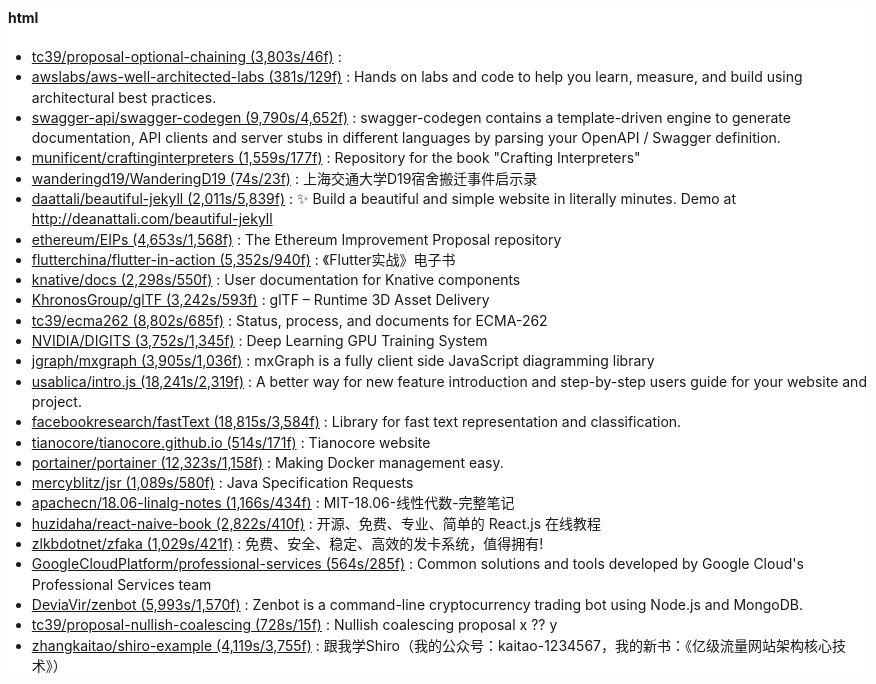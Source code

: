 #### html
* [tc39/proposal-optional-chaining (3,803s/46f)](https://github.com/tc39/proposal-optional-chaining) : 
* [awslabs/aws-well-architected-labs (381s/129f)](https://github.com/awslabs/aws-well-architected-labs) : Hands on labs and code to help you learn, measure, and build using architectural best practices.
* [swagger-api/swagger-codegen (9,790s/4,652f)](https://github.com/swagger-api/swagger-codegen) : swagger-codegen contains a template-driven engine to generate documentation, API clients and server stubs in different languages by parsing your OpenAPI / Swagger definition.
* [munificent/craftinginterpreters (1,559s/177f)](https://github.com/munificent/craftinginterpreters) : Repository for the book "Crafting Interpreters"
* [wanderingd19/WanderingD19 (74s/23f)](https://github.com/wanderingd19/WanderingD19) : 上海交通大学D19宿舍搬迁事件启示录
* [daattali/beautiful-jekyll (2,011s/5,839f)](https://github.com/daattali/beautiful-jekyll) : ✨ Build a beautiful and simple website in literally minutes. Demo at http://deanattali.com/beautiful-jekyll
* [ethereum/EIPs (4,653s/1,568f)](https://github.com/ethereum/EIPs) : The Ethereum Improvement Proposal repository
* [flutterchina/flutter-in-action (5,352s/940f)](https://github.com/flutterchina/flutter-in-action) : 《Flutter实战》电子书
* [knative/docs (2,298s/550f)](https://github.com/knative/docs) : User documentation for Knative components
* [KhronosGroup/glTF (3,242s/593f)](https://github.com/KhronosGroup/glTF) : glTF – Runtime 3D Asset Delivery
* [tc39/ecma262 (8,802s/685f)](https://github.com/tc39/ecma262) : Status, process, and documents for ECMA-262
* [NVIDIA/DIGITS (3,752s/1,345f)](https://github.com/NVIDIA/DIGITS) : Deep Learning GPU Training System
* [jgraph/mxgraph (3,905s/1,036f)](https://github.com/jgraph/mxgraph) : mxGraph is a fully client side JavaScript diagramming library
* [usablica/intro.js (18,241s/2,319f)](https://github.com/usablica/intro.js) : A better way for new feature introduction and step-by-step users guide for your website and project.
* [facebookresearch/fastText (18,815s/3,584f)](https://github.com/facebookresearch/fastText) : Library for fast text representation and classification.
* [tianocore/tianocore.github.io (514s/171f)](https://github.com/tianocore/tianocore.github.io) : Tianocore website
* [portainer/portainer (12,323s/1,158f)](https://github.com/portainer/portainer) : Making Docker management easy.
* [mercyblitz/jsr (1,089s/580f)](https://github.com/mercyblitz/jsr) : Java Specification Requests
* [apachecn/18.06-linalg-notes (1,166s/434f)](https://github.com/apachecn/18.06-linalg-notes) : MIT-18.06-线性代数-完整笔记
* [huzidaha/react-naive-book (2,822s/410f)](https://github.com/huzidaha/react-naive-book) : 开源、免费、专业、简单的 React.js 在线教程
* [zlkbdotnet/zfaka (1,029s/421f)](https://github.com/zlkbdotnet/zfaka) : 免费、安全、稳定、高效的发卡系统，值得拥有!
* [GoogleCloudPlatform/professional-services (564s/285f)](https://github.com/GoogleCloudPlatform/professional-services) : Common solutions and tools developed by Google Cloud's Professional Services team
* [DeviaVir/zenbot (5,993s/1,570f)](https://github.com/DeviaVir/zenbot) : Zenbot is a command-line cryptocurrency trading bot using Node.js and MongoDB.
* [tc39/proposal-nullish-coalescing (728s/15f)](https://github.com/tc39/proposal-nullish-coalescing) : Nullish coalescing proposal x ?? y
* [zhangkaitao/shiro-example (4,119s/3,755f)](https://github.com/zhangkaitao/shiro-example) : 跟我学Shiro（我的公众号：kaitao-1234567，我的新书：《亿级流量网站架构核心技术》）
